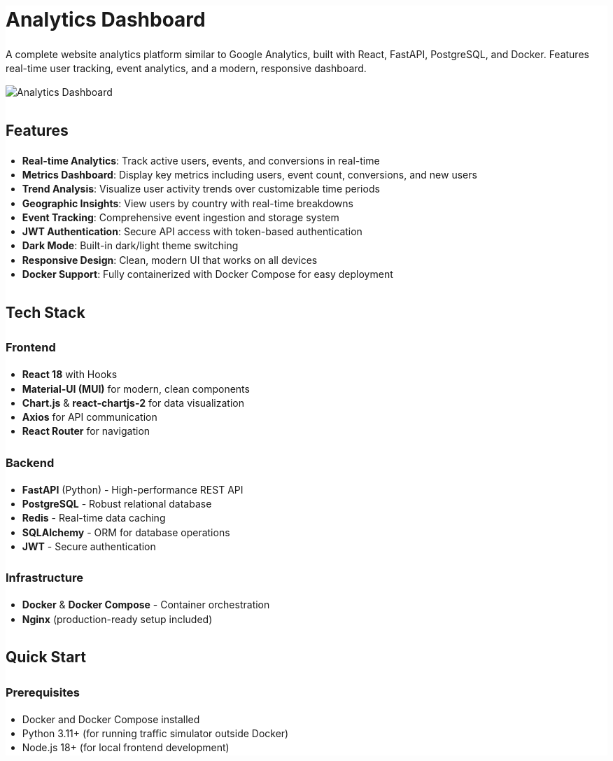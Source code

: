 # Analytics Dashboard

A complete website analytics platform similar to Google Analytics, built with React, FastAPI, PostgreSQL, and Docker. Features real-time user tracking, event analytics, and a modern, responsive dashboard.

![Analytics Dashboard](https://img.shields.io/badge/Status-Production%20Ready-green)

## Features

- **Real-time Analytics**: Track active users, events, and conversions in real-time
- **Metrics Dashboard**: Display key metrics including users, event count, conversions, and new users
- **Trend Analysis**: Visualize user activity trends over customizable time periods
- **Geographic Insights**: View users by country with real-time breakdowns
- **Event Tracking**: Comprehensive event ingestion and storage system
- **JWT Authentication**: Secure API access with token-based authentication
- **Dark Mode**: Built-in dark/light theme switching
- **Responsive Design**: Clean, modern UI that works on all devices
- **Docker Support**: Fully containerized with Docker Compose for easy deployment

## Tech Stack

### Frontend
- **React 18** with Hooks
- **Material-UI (MUI)** for modern, clean components
- **Chart.js** & **react-chartjs-2** for data visualization
- **Axios** for API communication
- **React Router** for navigation

### Backend
- **FastAPI** (Python) - High-performance REST API
- **PostgreSQL** - Robust relational database
- **Redis** - Real-time data caching
- **SQLAlchemy** - ORM for database operations
- **JWT** - Secure authentication

### Infrastructure
- **Docker** & **Docker Compose** - Container orchestration
- **Nginx** (production-ready setup included)

## Quick Start

### Prerequisites

- Docker and Docker Compose installed
- Python 3.11+ (for running traffic simulator outside Docker)
- Node.js 18+ (for local frontend development)
